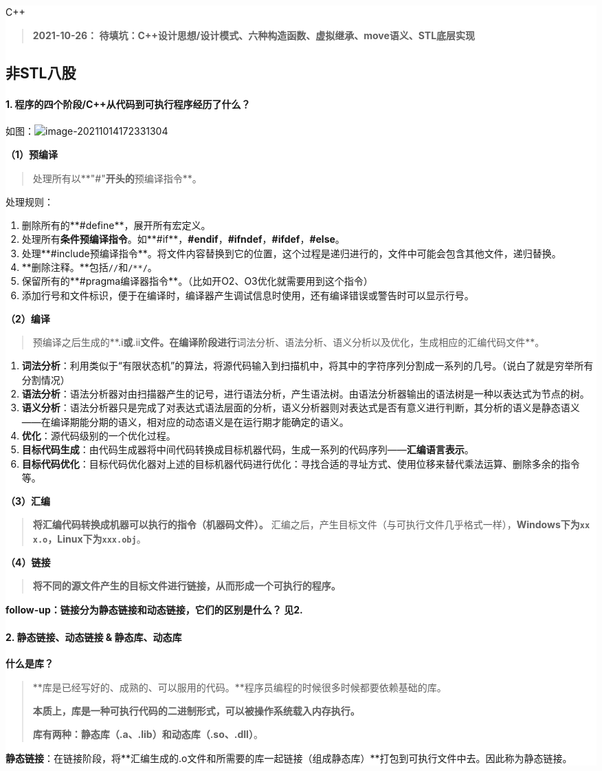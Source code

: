 C++

> **2021-10-26： 待填坑：C++设计思想/设计模式、六种构造函数、虚拟继承、move语义、STL底层实现**



## 非STL八股

#### 1. 程序的四个阶段/C++从代码到可执行程序经历了什么？

如图：![image-20211014172331304](https://raw.githubusercontent.com/MachineGunLin/markdown_pics/master/img/image-20211014172331304.png)

**（1）预编译**

> 处理所有以**"#"**开头的**预编译指令**。

处理规则：

1. 删除所有的**#define**，展开所有宏定义。
2. 处理所有**条件预编译指令**。如**#if**，**#endif**，**#ifndef**，**#ifdef**，**#else**。
3. 处理**#include预编译指令**。将文件内容替换到它的位置，这个过程是递归进行的，文件中可能会包含其他文件，递归替换。
4. **删除注释。**包括`//`和`/**/`。
5. 保留所有的**#pragma编译器指令**。（比如开O2、O3优化就需要用到这个指令）
6. 添加行号和文件标识，便于在编译时，编译器产生调试信息时使用，还有编译错误或警告时可以显示行号。

**（2）编译**

> 预编译之后生成的**.i**或**.ii**文件。在编译阶段进行**词法分析、语法分析、语义分析以及优化，生成相应的汇编代码文件**。

1. **词法分析**：利用类似于“有限状态机”的算法，将源代码输入到扫描机中，将其中的字符序列分割成一系列的几号。（说白了就是穷举所有分割情况）
2. **语法分析**：语法分析器对由扫描器产生的记号，进行语法分析，产生语法树。由语法分析器输出的语法树是一种以表达式为节点的树。
3. **语义分析**：语法分析器只是完成了对表达式语法层面的分析，语义分析器则对表达式是否有意义进行判断，其分析的语义是静态语义——在编译期能分期的语义，相对应的动态语义是在运行期才能确定的语义。
4. **优化**：源代码级别的一个优化过程。
5. **目标代码生成**：由代码生成器将中间代码转换成目标机器代码，生成一系列的代码序列——**汇编语言表示**。
6. **目标代码优化**：目标代码优化器对上述的目标机器代码进行优化：寻找合适的寻址方式、使用位移来替代乘法运算、删除多余的指令等。

**（3）汇编**

> **将汇编代码转换成机器可以执行的指令（机器码文件）。** 汇编之后，产生目标文件（与可执行文件几乎格式一样），**Windows下为`xxx.o`，Linux下为`xxx.obj`**。

**（4）链接**

> **将不同的源文件产生的目标文件进行链接，从而形成一个可执行的程序。**

**follow-up：链接分为静态链接和动态链接，它们的区别是什么？   见2.**



#### 2. 静态链接、动态链接 & 静态库、动态库

**什么是库？**

> **库是已经写好的、成熟的、可以服用的代码。**程序员编程的时候很多时候都要依赖基础的库。
>
> **本质上，库是一种可执行代码的二进制形式，可以被操作系统载入内存执行。**
>
> **库有两种：静态库（.a、.lib）和动态库（.so、.dll）**。

**静态链接**：在链接阶段，将**汇编生成的.o文件和所需要的库一起链接（组成静态库）**打包到可执行文件中去。因此称为静态链接。
